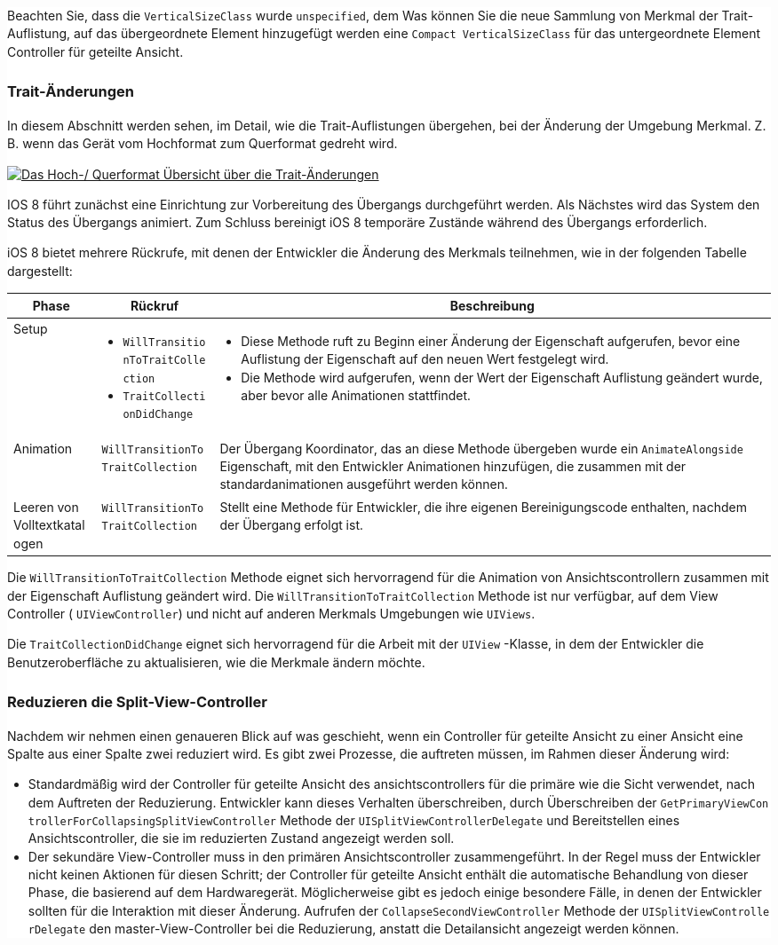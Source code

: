 Beachten Sie, dass die `VerticalSizeClass` wurde `unspecified`, dem Was können Sie die neue Sammlung von Merkmal der Trait-Auflistung, auf das übergeordnete Element hinzugefügt werden eine `Compact VerticalSizeClass` für das untergeordnete Element Controller für geteilte Ansicht.

### <a name="trait-changes"></a>Trait-Änderungen

In diesem Abschnitt werden sehen, im Detail, wie die Trait-Auflistungen übergehen, bei der Änderung der Umgebung Merkmal. Z. B. wenn das Gerät vom Hochformat zum Querformat gedreht wird.

 [![](unified-storyboards-images/traittransitions01.png "Das Hoch-/ Querformat Übersicht über die Trait-Änderungen")](unified-storyboards-images/traittransitions01.png#lightbox)

IOS 8 führt zunächst eine Einrichtung zur Vorbereitung des Übergangs durchgeführt werden. Als Nächstes wird das System den Status des Übergangs animiert. Zum Schluss bereinigt iOS 8 temporäre Zustände während des Übergangs erforderlich.

iOS 8 bietet mehrere Rückrufe, mit denen der Entwickler die Änderung des Merkmals teilnehmen, wie in der folgenden Tabelle dargestellt:

|Phase|Rückruf|Beschreibung|
|--- |--- |--- |
|Setup|<ul><li>`WillTransitionToTraitCollection`</li><li>`TraitCollectionDidChange`</li></ul>|<ul><li>Diese Methode ruft zu Beginn einer Änderung der Eigenschaft aufgerufen, bevor eine Auflistung der Eigenschaft auf den neuen Wert festgelegt wird.</li><li>Die Methode wird aufgerufen, wenn der Wert der Eigenschaft Auflistung geändert wurde, aber bevor alle Animationen stattfindet.</li></ul>|
|Animation|`WillTransitionToTraitCollection`|Der Übergang Koordinator, das an diese Methode übergeben wurde ein `AnimateAlongside` Eigenschaft, mit den Entwickler Animationen hinzufügen, die zusammen mit der standardanimationen ausgeführt werden können.|
|Leeren von Volltextkatalogen|`WillTransitionToTraitCollection`|Stellt eine Methode für Entwickler, die ihre eigenen Bereinigungscode enthalten, nachdem der Übergang erfolgt ist.|

Die `WillTransitionToTraitCollection` Methode eignet sich hervorragend für die Animation von Ansichtscontrollern zusammen mit der Eigenschaft Auflistung geändert wird. Die `WillTransitionToTraitCollection` Methode ist nur verfügbar, auf dem View Controller ( `UIViewController`) und nicht auf anderen Merkmals Umgebungen wie `UIViews`.

Die `TraitCollectionDidChange` eignet sich hervorragend für die Arbeit mit der `UIView` -Klasse, in dem der Entwickler die Benutzeroberfläche zu aktualisieren, wie die Merkmale ändern möchte.

### <a name="collapsing-the-split-view-controllers"></a>Reduzieren die Split-View-Controller

Nachdem wir nehmen einen genaueren Blick auf was geschieht, wenn ein Controller für geteilte Ansicht zu einer Ansicht eine Spalte aus einer Spalte zwei reduziert wird. Es gibt zwei Prozesse, die auftreten müssen, im Rahmen dieser Änderung wird:

-  Standardmäßig wird der Controller für geteilte Ansicht des ansichtscontrollers für die primäre wie die Sicht verwendet, nach dem Auftreten der Reduzierung. Entwickler kann dieses Verhalten überschreiben, durch Überschreiben der `GetPrimaryViewControllerForCollapsingSplitViewController` Methode der `UISplitViewControllerDelegate` und Bereitstellen eines Ansichtscontroller, die sie im reduzierten Zustand angezeigt werden soll.
-  Der sekundäre View-Controller muss in den primären Ansichtscontroller zusammengeführt. In der Regel muss der Entwickler nicht keinen Aktionen für diesen Schritt; der Controller für geteilte Ansicht enthält die automatische Behandlung von dieser Phase, die basierend auf dem Hardwaregerät. Möglicherweise gibt es jedoch einige besondere Fälle, in denen der Entwickler sollten für die Interaktion mit dieser Änderung. Aufrufen der `CollapseSecondViewController` Methode der `UISplitViewControllerDelegate` den master-View-Controller bei die Reduzierung, anstatt die Detailansicht angezeigt werden können.

